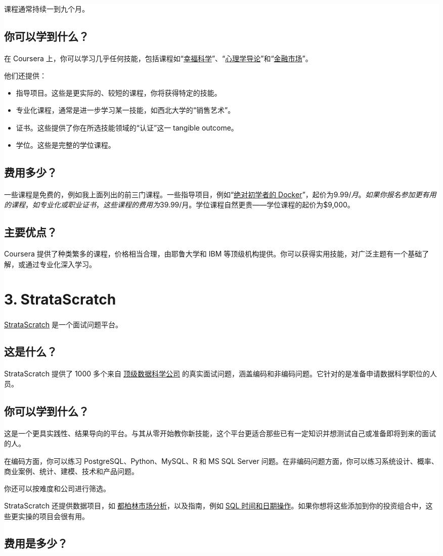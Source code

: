 课程通常持续一到九个月。

## 你可以学到什么？

在 Coursera 上，你可以学习几乎任何技能，包括课程如“[幸福科学](https://www.coursera.org/learn/the-science-of-well-being)”、“[心理学导论](https://www.coursera.org/learn/introduction-psychology)”和“[金融市场](https://www.coursera.org/learn/financial-markets-global)”。

他们还提供：

+   指导项目。这些是更实际的、较短的课程，你将获得特定的技能。

+   专业化课程，通常是进一步学习某一技能，如西北大学的“销售艺术”。

+   证书。这些提供了你在所选技能领域的“认证”这一 tangible outcome。

+   学位。这些是完整的学位课程。

## 费用多少？

一些课程是免费的，例如我上面列出的前三门课程。一些指导项目，例如“[绝对初学者的 Docker](https://www.coursera.org/projects/docker-for-absolute-beginners?action=enroll)”，起价为$9.99/月。如果你报名参加更有用的课程，如专业化或职业证书，这些课程的费用为$39.99/月。学位课程自然更贵——学位课程的起价为$9,000。

## 主要优点？

Coursera 提供了种类繁多的课程，价格相当合理，由耶鲁大学和 IBM 等顶级机构提供。你可以获得实用技能，对广泛主题有一个基础了解，或通过专业化深入学习。

# 3\. StrataScratch

[StrataScratch](https://www.stratascratch.com?utm_source=blog&utm_medium=click&utm_campaign=kdn+9+data+science+platforms) 是一个面试问题平台。

## 这是什么？

StrataScratch 提供了 1000 多个来自 [顶级数据科学公司](https://www.stratascratch.com/blog/11-best-companies-to-work-for-as-a-data-scientist?utm_source=blog&utm_medium=click&utm_campaign=kdn+9+data+science+platforms) 的真实面试问题，涵盖编码和非编码问题。它针对的是准备申请数据科学职位的人员。

## 你可以学到什么？

这是一个更具实践性、结果导向的平台。与其从零开始教你新技能，这个平台更适合那些已有一定知识并想测试自己或准备即将到来的面试的人。

在编码方面，你可以练习 PostgreSQL、Python、MySQL、R 和 MS SQL Server 问题。在非编码问题方面，你可以练习系统设计、概率、商业案例、统计、建模、技术和产品问题。

你还可以按难度和公司进行筛选。

StrataScratch 还提供数据项目，如 [都柏林市场分析](https://platform.stratascratch.com/data-projects/market-analysis-dublin?utm_source=blog&utm_medium=click&utm_campaign=kdn+9+data+science+platforms)，以及指南，例如 [SQL 时间和日期操作](https://www.stratascratch.com/guides/sql-time-and-date-skills/?utm_source=blog&utm_medium=click&utm_campaign=kdn+9+data+science+platforms)。如果你想将这些添加到你的投资组合中，这些更实操的项目会很有用。

## 费用是多少？
